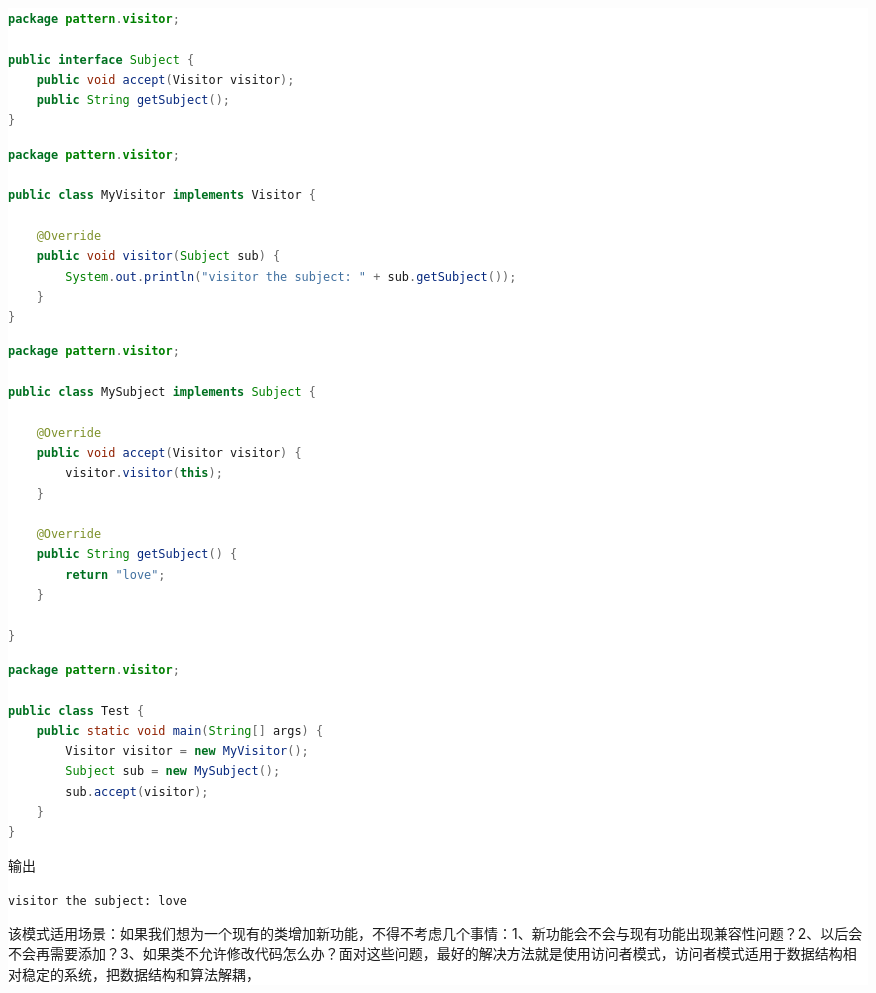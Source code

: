```java
package pattern.visitor;

public interface Subject {
    public void accept(Visitor visitor);
    public String getSubject();
}
```

```java
package pattern.visitor;

public class MyVisitor implements Visitor {

    @Override
    public void visitor(Subject sub) {
        System.out.println("visitor the subject: " + sub.getSubject());
    }
}
```

```java
package pattern.visitor;

public class MySubject implements Subject {

    @Override
    public void accept(Visitor visitor) {
        visitor.visitor(this);
    }

    @Override
    public String getSubject() {
        return "love";
    }

}
```

```java
package pattern.visitor;

public class Test {
    public static void main(String[] args) {
        Visitor visitor = new MyVisitor();
        Subject sub = new MySubject();
        sub.accept(visitor);
    }
}
```

输出
```
visitor the subject: love
```
该模式适用场景：如果我们想为一个现有的类增加新功能，不得不考虑几个事情：1、新功能会不会与现有功能出现兼容性问题？2、以后会不会再需要添加？3、如果类不允许修改代码怎么办？面对这些问题，最好的解决方法就是使用访问者模式，访问者模式适用于数据结构相对稳定的系统，把数据结构和算法解耦，
